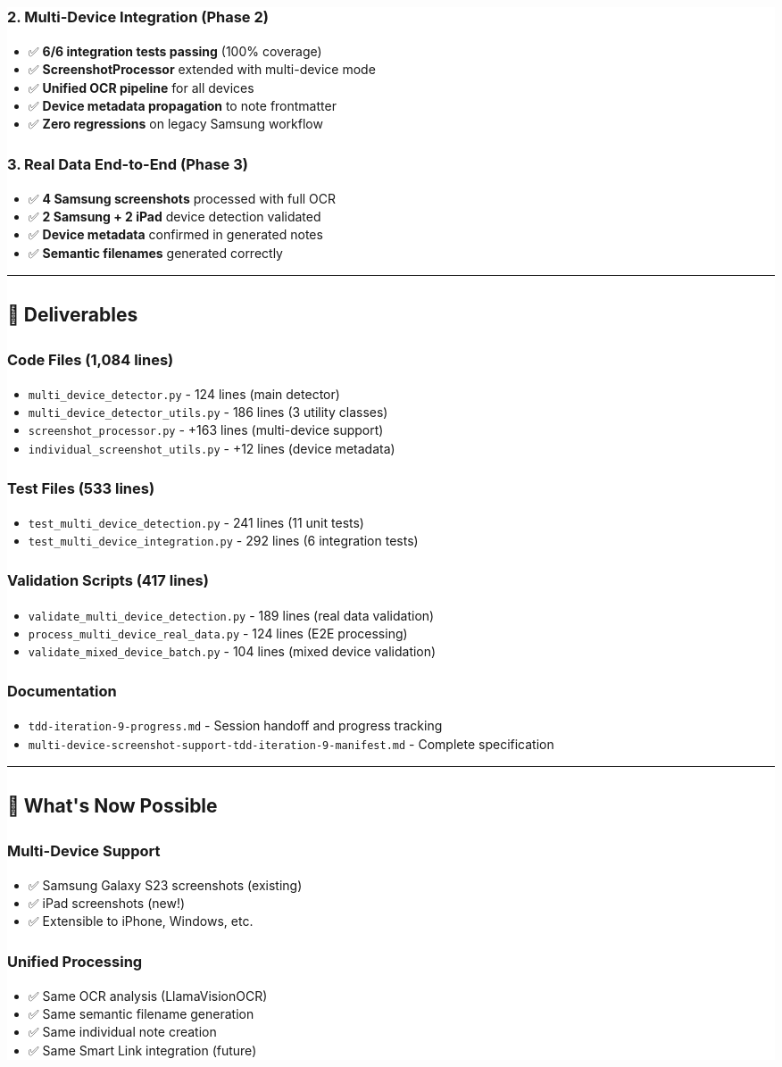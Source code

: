 ### 2. Multi-Device Integration (Phase 2)
- ✅ **6/6 integration tests passing** (100% coverage)
- ✅ **ScreenshotProcessor** extended with multi-device mode
- ✅ **Unified OCR pipeline** for all devices
- ✅ **Device metadata propagation** to note frontmatter
- ✅ **Zero regressions** on legacy Samsung workflow

### 3. Real Data End-to-End (Phase 3)
- ✅ **4 Samsung screenshots** processed with full OCR
- ✅ **2 Samsung + 2 iPad** device detection validated
- ✅ **Device metadata** confirmed in generated notes
- ✅ **Semantic filenames** generated correctly

---

## 📁 Deliverables

### Code Files (1,084 lines)
- `multi_device_detector.py` - 124 lines (main detector)
- `multi_device_detector_utils.py` - 186 lines (3 utility classes)
- `screenshot_processor.py` - +163 lines (multi-device support)
- `individual_screenshot_utils.py` - +12 lines (device metadata)

### Test Files (533 lines)
- `test_multi_device_detection.py` - 241 lines (11 unit tests)
- `test_multi_device_integration.py` - 292 lines (6 integration tests)

### Validation Scripts (417 lines)
- `validate_multi_device_detection.py` - 189 lines (real data validation)
- `process_multi_device_real_data.py` - 124 lines (E2E processing)
- `validate_mixed_device_batch.py` - 104 lines (mixed device validation)

### Documentation
- `tdd-iteration-9-progress.md` - Session handoff and progress tracking
- `multi-device-screenshot-support-tdd-iteration-9-manifest.md` - Complete specification

---

## 🎁 What's Now Possible

### Multi-Device Support
- ✅ Samsung Galaxy S23 screenshots (existing)
- ✅ iPad screenshots (new!)
- ✅ Extensible to iPhone, Windows, etc.

### Unified Processing
- ✅ Same OCR analysis (LlamaVisionOCR)
- ✅ Same semantic filename generation
- ✅ Same individual note creation
- ✅ Same Smart Link integration (future)
